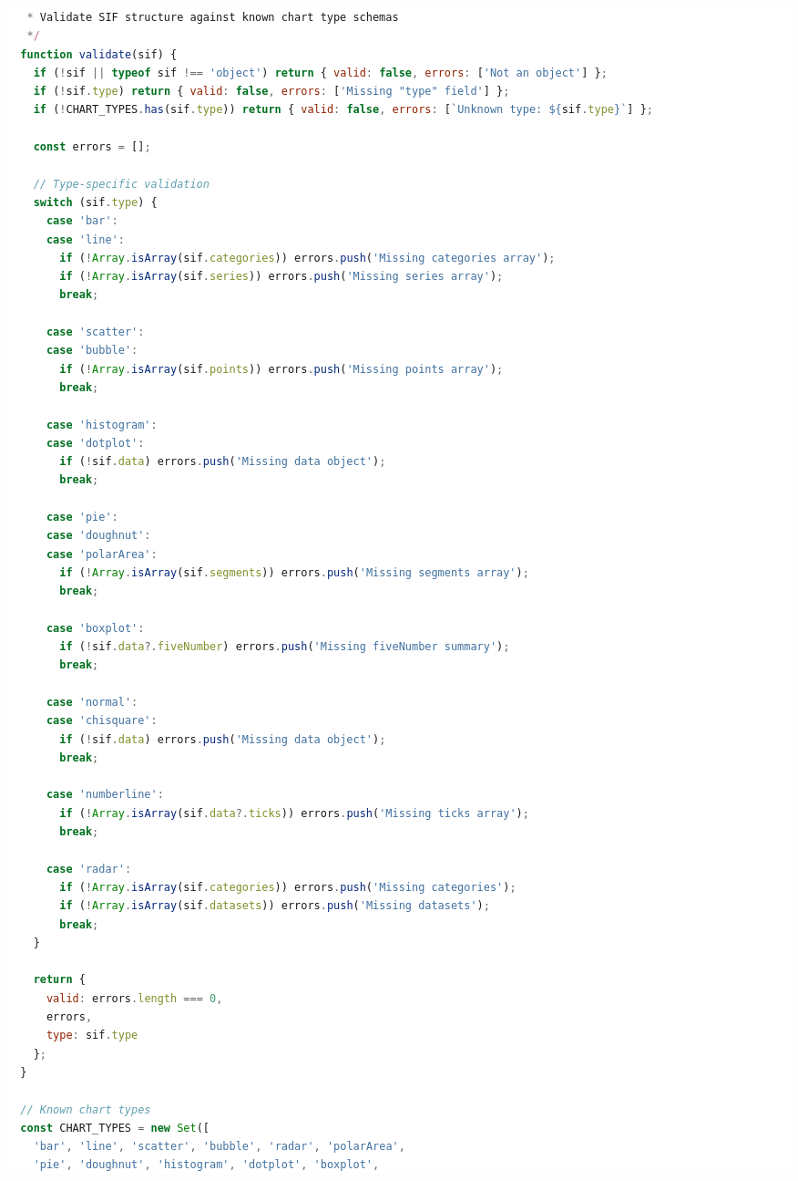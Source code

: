 ```javascript
   * Validate SIF structure against known chart type schemas
   */
  function validate(sif) {
    if (!sif || typeof sif !== 'object') return { valid: false, errors: ['Not an object'] };
    if (!sif.type) return { valid: false, errors: ['Missing "type" field'] };
    if (!CHART_TYPES.has(sif.type)) return { valid: false, errors: [`Unknown type: ${sif.type}`] };

    const errors = [];

    // Type-specific validation
    switch (sif.type) {
      case 'bar':
      case 'line':
        if (!Array.isArray(sif.categories)) errors.push('Missing categories array');
        if (!Array.isArray(sif.series)) errors.push('Missing series array');
        break;

      case 'scatter':
      case 'bubble':
        if (!Array.isArray(sif.points)) errors.push('Missing points array');
        break;

      case 'histogram':
      case 'dotplot':
        if (!sif.data) errors.push('Missing data object');
        break;

      case 'pie':
      case 'doughnut':
      case 'polarArea':
        if (!Array.isArray(sif.segments)) errors.push('Missing segments array');
        break;

      case 'boxplot':
        if (!sif.data?.fiveNumber) errors.push('Missing fiveNumber summary');
        break;

      case 'normal':
      case 'chisquare':
        if (!sif.data) errors.push('Missing data object');
        break;

      case 'numberline':
        if (!Array.isArray(sif.data?.ticks)) errors.push('Missing ticks array');
        break;

      case 'radar':
        if (!Array.isArray(sif.categories)) errors.push('Missing categories');
        if (!Array.isArray(sif.datasets)) errors.push('Missing datasets');
        break;
    }

    return {
      valid: errors.length === 0,
      errors,
      type: sif.type
    };
  }

  // Known chart types
  const CHART_TYPES = new Set([
    'bar', 'line', 'scatter', 'bubble', 'radar', 'polarArea',
    'pie', 'doughnut', 'histogram', 'dotplot', 'boxplot',
```